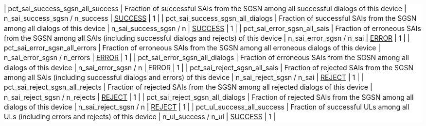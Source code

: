 | pct_sai_success_sgsn_all_success       | Fraction of successful SAIs from the SGSN among all successful dialogs of this device                                                                                                                                                                                                                                                                                                                                                                                      | n_sai_success_sgsn / n_success                | [SUCCESS](#success)             | 1             |
| pct_sai_success_sgsn_all_dialogs       | Fraction of successful SAIs from the SGSN among all dialogs of this device                                                                                                                                                                                                                                                                                                                                                                                                 | n_sai_success_sgsn / n                        | [SUCCESS](#success)             | 1             |
| pct_sai_error_sgsn_all_sais            | Fraction of erroneous SAIs from the SGSN among all SAIs (including successful dialogs and rejects) of this device                                                                                                                                                                                                                                                                                                                                                          | n_sai_error_sgsn / n_sai                      | [ERROR](#error)                 | 1             |
| pct_sai_error_sgsn_all_errors          | Fraction of erroneous SAIs from the SGSN among all erroneous dialogs of this device                                                                                                                                                                                                                                                                                                                                                                                        | n_sai_error_sgsn / n_errors                   | [ERROR](#error)                 | 1             |
| pct_sai_error_sgsn_all_dialogs         | Fraction of erroneous SAIs from the SGSN among all dialogs of this device                                                                                                                                                                                                                                                                                                                                                                                                  | n_sai_error_sgsn / n                          | [ERROR](#error)                 | 1             |
| pct_sai_reject_sgsn_all_sais           | Fraction of rejected SAIs from the SGSN among all SAIs (including successful dialogs and errors) of this device                                                                                                                                                                                                                                                                                                                                                            | n_sai_reject_sgsn / n_sai                     | [REJECT](#reject)               | 1             |
| pct_sai_reject_sgsn_all_rejects        | Fraction of rejected SAIs from the SGSN among all rejected dialogs of this device                                                                                                                                                                                                                                                                                                                                                                                          | n_sai_reject_sgsn / n_rejects                 | [REJECT](#reject)               | 1             |
| pct_sai_reject_sgsn_all_dialogs        | Fraction of rejected SAIs from the SGSN among all dialogs of this device                                                                                                                                                                                                                                                                                                                                                                                                   | n_sai_reject_sgsn / n                         | [REJECT](#reject)               | 1             |
| pct_ul_success_all_success             | Fraction of successful ULs among all ULs (including errors and rejects) of this device                                                                                                                                                                                                                                                                                                                                                                                     | n_ul_success / n_ul                           | [SUCCESS](#success)             | 1             |